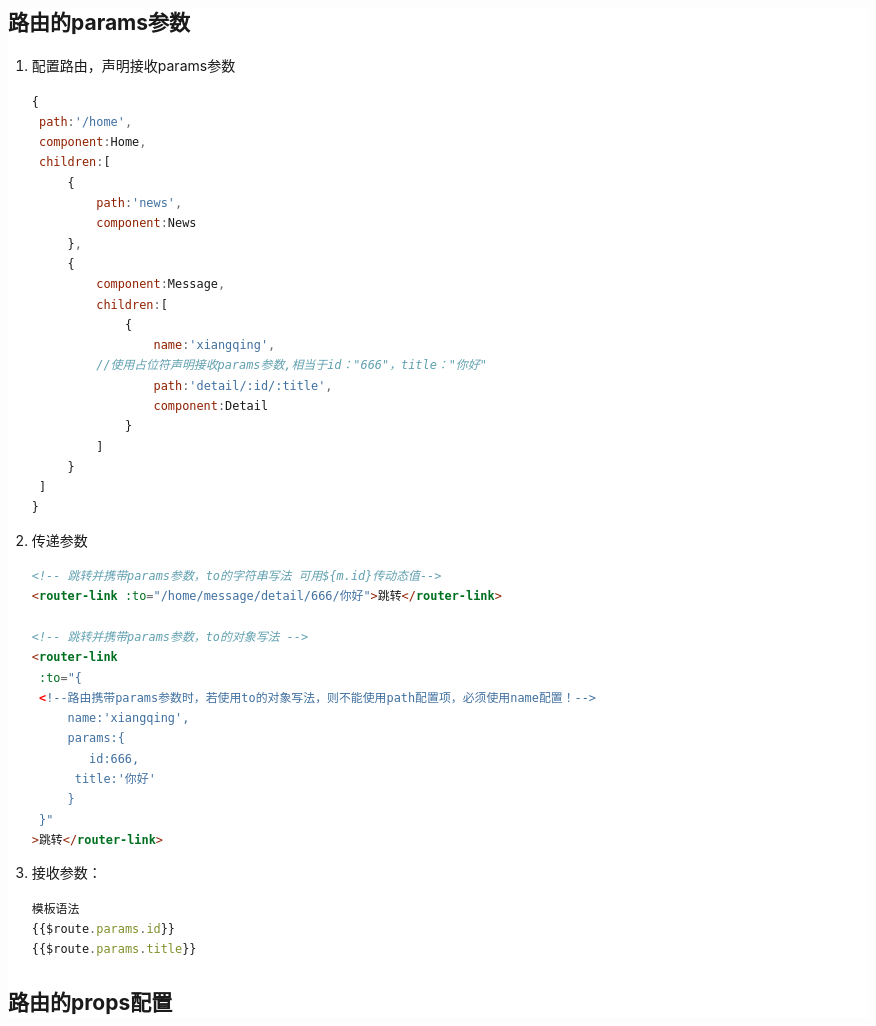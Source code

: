 ## 路由的params参数

1. 配置路由，声明接收params参数
   ```js
   {
   	path:'/home',
   	component:Home,
   	children:[
   		{
   			path:'news',
   			component:News
   		},
   		{
   			component:Message,
   			children:[
   				{
   					name:'xiangqing',
            //使用占位符声明接收params参数,相当于id："666"，title："你好"
   					path:'detail/:id/:title', 
   					component:Detail
   				}
   			]
   		}
   	]
   }
   ```

2. 传递参数

   ```html
   <!-- 跳转并携带params参数，to的字符串写法 可用${m.id}传动态值-->
   <router-link :to="/home/message/detail/666/你好">跳转</router-link>
   				
   <!-- 跳转并携带params参数，to的对象写法 -->
   <router-link 
   	:to="{
    <!--路由携带params参数时，若使用to的对象写法，则不能使用path配置项，必须使用name配置！-->
   		name:'xiangqing',
   		params:{
   		   id:666,
         title:'你好'
   		}
   	}"
   >跳转</router-link>
   ```
3. 接收参数：

   ```js
   模板语法
   {{$route.params.id}}
   {{$route.params.title}}
   ```
## 路由的props配置
